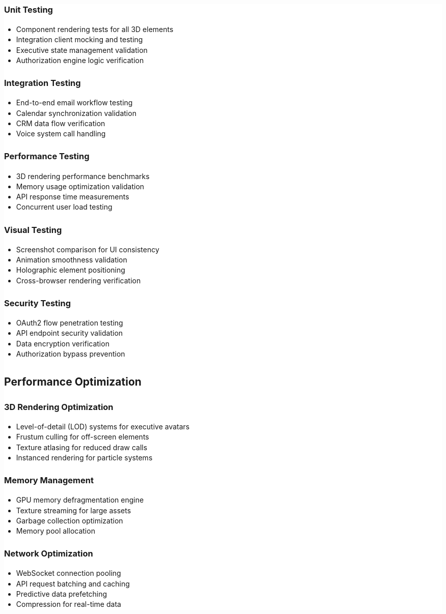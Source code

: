 ### Unit Testing
- Component rendering tests for all 3D elements
- Integration client mocking and testing
- Executive state management validation
- Authorization engine logic verification

### Integration Testing
- End-to-end email workflow testing
- Calendar synchronization validation
- CRM data flow verification
- Voice system call handling

### Performance Testing
- 3D rendering performance benchmarks
- Memory usage optimization validation
- API response time measurements
- Concurrent user load testing

### Visual Testing
- Screenshot comparison for UI consistency
- Animation smoothness validation
- Holographic element positioning
- Cross-browser rendering verification

### Security Testing
- OAuth2 flow penetration testing
- API endpoint security validation
- Data encryption verification
- Authorization bypass prevention

## Performance Optimization

### 3D Rendering Optimization
- Level-of-detail (LOD) systems for executive avatars
- Frustum culling for off-screen elements
- Texture atlasing for reduced draw calls
- Instanced rendering for particle systems

### Memory Management
- GPU memory defragmentation engine
- Texture streaming for large assets
- Garbage collection optimization
- Memory pool allocation

### Network Optimization
- WebSocket connection pooling
- API request batching and caching
- Predictive data prefetching
- Compression for real-time data

